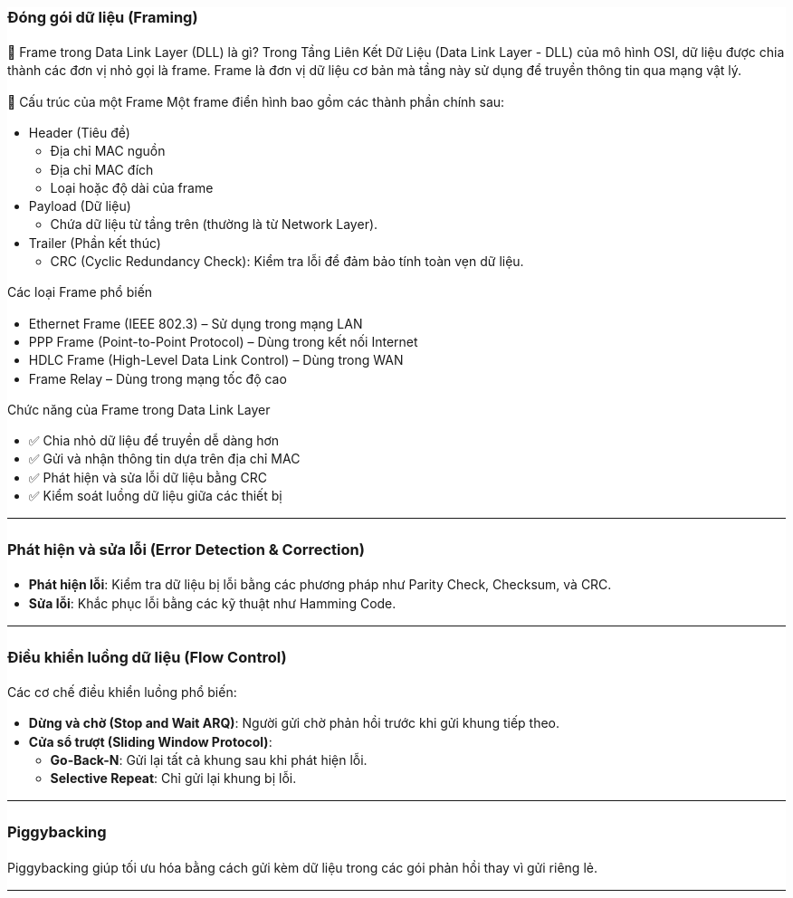 ### Đóng gói dữ liệu (Framing)

🔹 Frame trong Data Link Layer (DLL) là gì?
Trong Tầng Liên Kết Dữ Liệu (Data Link Layer - DLL) của mô hình OSI, dữ liệu được chia thành các đơn vị nhỏ gọi là frame. Frame là đơn vị dữ liệu cơ bản mà tầng này sử dụng để truyền thông tin qua mạng vật lý.

🔹 Cấu trúc của một Frame
Một frame điển hình bao gồm các thành phần chính sau:

- Header (Tiêu đề)
    - Địa chỉ MAC nguồn
    - Địa chỉ MAC đích
    - Loại hoặc độ dài của frame
- Payload (Dữ liệu)
    - Chứa dữ liệu từ tầng trên (thường là từ Network Layer).
- Trailer (Phần kết thúc)
    - CRC (Cyclic Redundancy Check): Kiểm tra lỗi để đảm bảo tính toàn vẹn dữ liệu.

Các loại Frame phổ biến
- Ethernet Frame (IEEE 802.3) – Sử dụng trong mạng LAN
- PPP Frame (Point-to-Point Protocol) – Dùng trong kết nối Internet
- HDLC Frame (High-Level Data Link Control) – Dùng trong WAN
- Frame Relay – Dùng trong mạng tốc độ cao

Chức năng của Frame trong Data Link Layer
- ✅ Chia nhỏ dữ liệu để truyền dễ dàng hơn
- ✅ Gửi và nhận thông tin dựa trên địa chỉ MAC
- ✅ Phát hiện và sửa lỗi dữ liệu bằng CRC
- ✅ Kiểm soát luồng dữ liệu giữa các thiết bị

---

### Phát hiện và sửa lỗi (Error Detection & Correction)
- **Phát hiện lỗi**: Kiểm tra dữ liệu bị lỗi bằng các phương pháp như Parity Check, Checksum, và CRC.
- **Sửa lỗi**: Khắc phục lỗi bằng các kỹ thuật như Hamming Code.

---

### Điều khiển luồng dữ liệu (Flow Control)
Các cơ chế điều khiển luồng phổ biến:
- **Dừng và chờ (Stop and Wait ARQ)**: Người gửi chờ phản hồi trước khi gửi khung tiếp theo.
- **Cửa sổ trượt (Sliding Window Protocol)**:
  - **Go-Back-N**: Gửi lại tất cả khung sau khi phát hiện lỗi.
  - **Selective Repeat**: Chỉ gửi lại khung bị lỗi.

---

### Piggybacking
Piggybacking giúp tối ưu hóa bằng cách gửi kèm dữ liệu trong các gói phản hồi thay vì gửi riêng lẻ.

---
